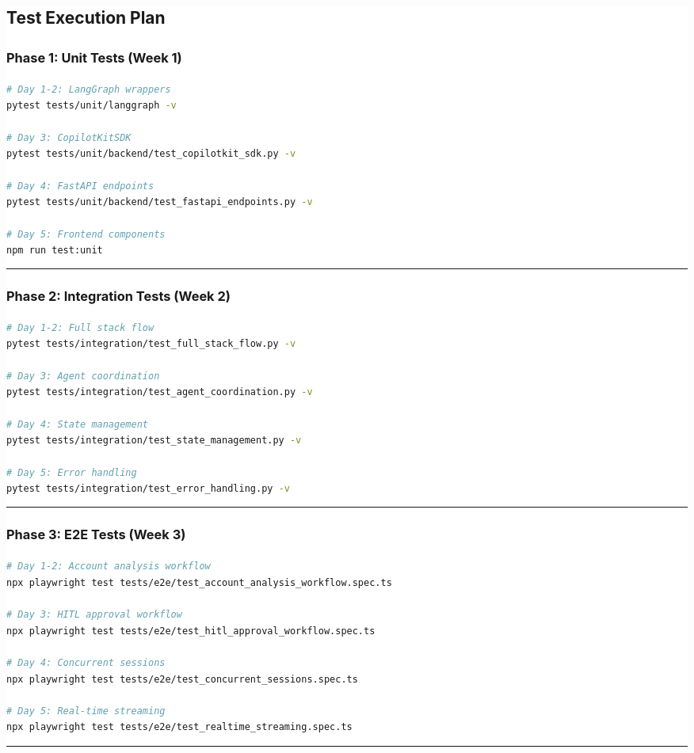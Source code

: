 
## Test Execution Plan

### Phase 1: Unit Tests (Week 1)

```bash
# Day 1-2: LangGraph wrappers
pytest tests/unit/langgraph -v

# Day 3: CopilotKitSDK
pytest tests/unit/backend/test_copilotkit_sdk.py -v

# Day 4: FastAPI endpoints
pytest tests/unit/backend/test_fastapi_endpoints.py -v

# Day 5: Frontend components
npm run test:unit
```

---

### Phase 2: Integration Tests (Week 2)

```bash
# Day 1-2: Full stack flow
pytest tests/integration/test_full_stack_flow.py -v

# Day 3: Agent coordination
pytest tests/integration/test_agent_coordination.py -v

# Day 4: State management
pytest tests/integration/test_state_management.py -v

# Day 5: Error handling
pytest tests/integration/test_error_handling.py -v
```

---

### Phase 3: E2E Tests (Week 3)

```bash
# Day 1-2: Account analysis workflow
npx playwright test tests/e2e/test_account_analysis_workflow.spec.ts

# Day 3: HITL approval workflow
npx playwright test tests/e2e/test_hitl_approval_workflow.spec.ts

# Day 4: Concurrent sessions
npx playwright test tests/e2e/test_concurrent_sessions.spec.ts

# Day 5: Real-time streaming
npx playwright test tests/e2e/test_realtime_streaming.spec.ts
```

---